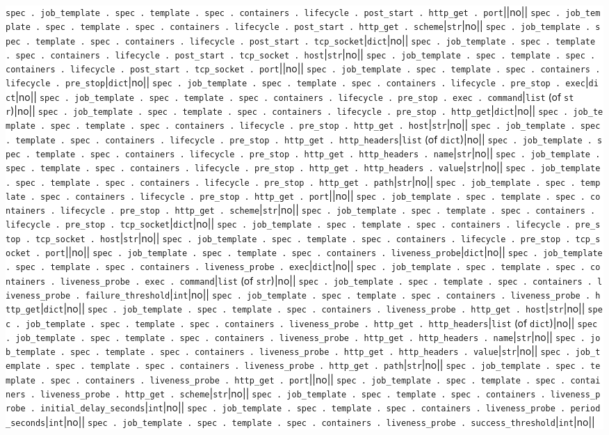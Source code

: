 `spec . job_template . spec . template . spec . containers . lifecycle . post_start . http_get . port`||no||
`spec . job_template . spec . template . spec . containers . lifecycle . post_start . http_get . scheme`|`str`|no||
`spec . job_template . spec . template . spec . containers . lifecycle . post_start . tcp_socket`|`dict`|no||
`spec . job_template . spec . template . spec . containers . lifecycle . post_start . tcp_socket . host`|`str`|no||
`spec . job_template . spec . template . spec . containers . lifecycle . post_start . tcp_socket . port`||no||
`spec . job_template . spec . template . spec . containers . lifecycle . pre_stop`|`dict`|no||
`spec . job_template . spec . template . spec . containers . lifecycle . pre_stop . exec`|`dict`|no||
`spec . job_template . spec . template . spec . containers . lifecycle . pre_stop . exec . command`|`list` (of `str`)|no||
`spec . job_template . spec . template . spec . containers . lifecycle . pre_stop . http_get`|`dict`|no||
`spec . job_template . spec . template . spec . containers . lifecycle . pre_stop . http_get . host`|`str`|no||
`spec . job_template . spec . template . spec . containers . lifecycle . pre_stop . http_get . http_headers`|`list` (of `dict`)|no||
`spec . job_template . spec . template . spec . containers . lifecycle . pre_stop . http_get . http_headers . name`|`str`|no||
`spec . job_template . spec . template . spec . containers . lifecycle . pre_stop . http_get . http_headers . value`|`str`|no||
`spec . job_template . spec . template . spec . containers . lifecycle . pre_stop . http_get . path`|`str`|no||
`spec . job_template . spec . template . spec . containers . lifecycle . pre_stop . http_get . port`||no||
`spec . job_template . spec . template . spec . containers . lifecycle . pre_stop . http_get . scheme`|`str`|no||
`spec . job_template . spec . template . spec . containers . lifecycle . pre_stop . tcp_socket`|`dict`|no||
`spec . job_template . spec . template . spec . containers . lifecycle . pre_stop . tcp_socket . host`|`str`|no||
`spec . job_template . spec . template . spec . containers . lifecycle . pre_stop . tcp_socket . port`||no||
`spec . job_template . spec . template . spec . containers . liveness_probe`|`dict`|no||
`spec . job_template . spec . template . spec . containers . liveness_probe . exec`|`dict`|no||
`spec . job_template . spec . template . spec . containers . liveness_probe . exec . command`|`list` (of `str`)|no||
`spec . job_template . spec . template . spec . containers . liveness_probe . failure_threshold`|`int`|no||
`spec . job_template . spec . template . spec . containers . liveness_probe . http_get`|`dict`|no||
`spec . job_template . spec . template . spec . containers . liveness_probe . http_get . host`|`str`|no||
`spec . job_template . spec . template . spec . containers . liveness_probe . http_get . http_headers`|`list` (of `dict`)|no||
`spec . job_template . spec . template . spec . containers . liveness_probe . http_get . http_headers . name`|`str`|no||
`spec . job_template . spec . template . spec . containers . liveness_probe . http_get . http_headers . value`|`str`|no||
`spec . job_template . spec . template . spec . containers . liveness_probe . http_get . path`|`str`|no||
`spec . job_template . spec . template . spec . containers . liveness_probe . http_get . port`||no||
`spec . job_template . spec . template . spec . containers . liveness_probe . http_get . scheme`|`str`|no||
`spec . job_template . spec . template . spec . containers . liveness_probe . initial_delay_seconds`|`int`|no||
`spec . job_template . spec . template . spec . containers . liveness_probe . period_seconds`|`int`|no||
`spec . job_template . spec . template . spec . containers . liveness_probe . success_threshold`|`int`|no||